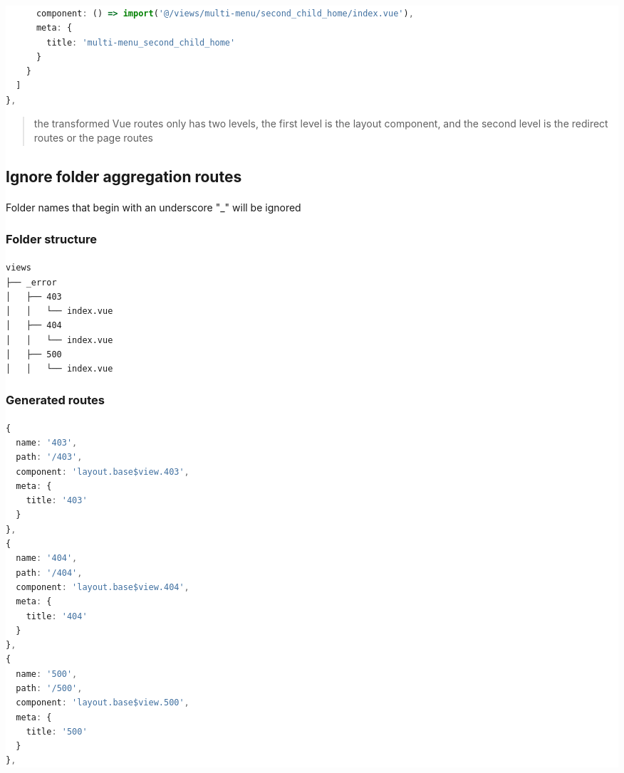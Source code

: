 ```ts
      component: () => import('@/views/multi-menu/second_child_home/index.vue'),
      meta: {
        title: 'multi-menu_second_child_home'
      }
    }
  ]
},
```

> the transformed Vue routes only has two levels, the first level is the layout component, and the second level is the redirect routes or the page routes

## Ignore folder aggregation routes

Folder names that begin with an underscore "\_" will be ignored

### Folder structure

```
views
├── _error
│   ├── 403
│   │   └── index.vue
│   ├── 404
│   │   └── index.vue
│   ├── 500
│   │   └── index.vue
```

### Generated routes

```ts
{
  name: '403',
  path: '/403',
  component: 'layout.base$view.403',
  meta: {
    title: '403'
  }
},
{
  name: '404',
  path: '/404',
  component: 'layout.base$view.404',
  meta: {
    title: '404'
  }
},
{
  name: '500',
  path: '/500',
  component: 'layout.base$view.500',
  meta: {
    title: '500'
  }
},
```
